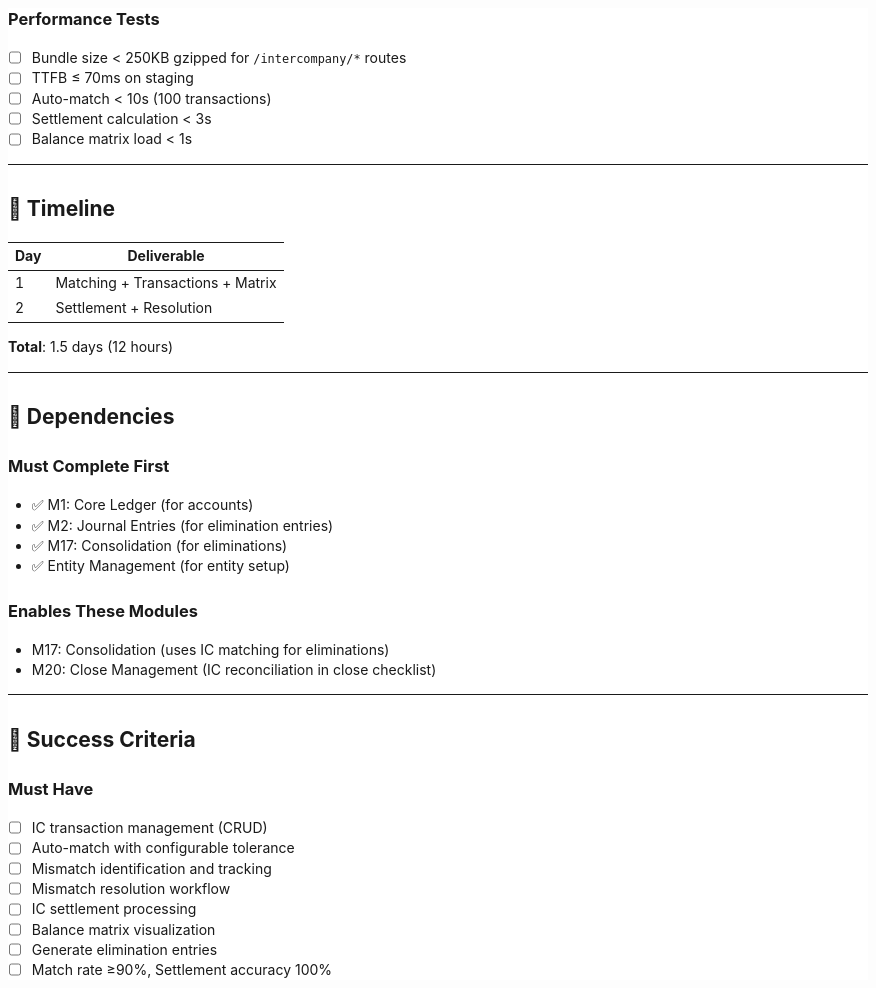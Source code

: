 ### Performance Tests

- [ ] Bundle size < 250KB gzipped for `/intercompany/*` routes
- [ ] TTFB ≤ 70ms on staging
- [ ] Auto-match < 10s (100 transactions)
- [ ] Settlement calculation < 3s
- [ ] Balance matrix load < 1s

---

## 📅 Timeline

| Day | Deliverable                      |
| --- | -------------------------------- |
| 1   | Matching + Transactions + Matrix |
| 2   | Settlement + Resolution          |

**Total**: 1.5 days (12 hours)

---

## 🔗 Dependencies

### Must Complete First

- ✅ M1: Core Ledger (for accounts)
- ✅ M2: Journal Entries (for elimination entries)
- ✅ M17: Consolidation (for eliminations)
- ✅ Entity Management (for entity setup)

### Enables These Modules

- M17: Consolidation (uses IC matching for eliminations)
- M20: Close Management (IC reconciliation in close checklist)

---

## 🎯 Success Criteria

### Must Have

- [ ] IC transaction management (CRUD)
- [ ] Auto-match with configurable tolerance
- [ ] Mismatch identification and tracking
- [ ] Mismatch resolution workflow
- [ ] IC settlement processing
- [ ] Balance matrix visualization
- [ ] Generate elimination entries
- [ ] Match rate ≥90%, Settlement accuracy 100%
